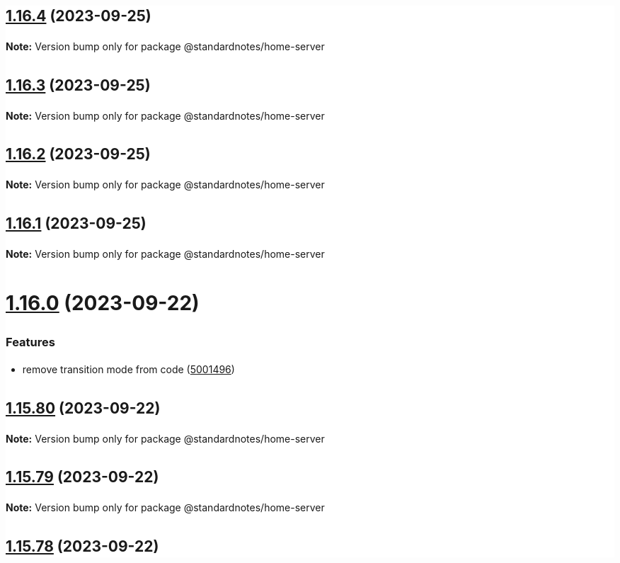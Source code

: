 ## [1.16.4](https://github.com/standardnotes/server/compare/@standardnotes/home-server@1.16.3...@standardnotes/home-server@1.16.4) (2023-09-25)

**Note:** Version bump only for package @standardnotes/home-server

## [1.16.3](https://github.com/standardnotes/server/compare/@standardnotes/home-server@1.16.2...@standardnotes/home-server@1.16.3) (2023-09-25)

**Note:** Version bump only for package @standardnotes/home-server

## [1.16.2](https://github.com/standardnotes/server/compare/@standardnotes/home-server@1.16.1...@standardnotes/home-server@1.16.2) (2023-09-25)

**Note:** Version bump only for package @standardnotes/home-server

## [1.16.1](https://github.com/standardnotes/server/compare/@standardnotes/home-server@1.16.0...@standardnotes/home-server@1.16.1) (2023-09-25)

**Note:** Version bump only for package @standardnotes/home-server

# [1.16.0](https://github.com/standardnotes/server/compare/@standardnotes/home-server@1.15.80...@standardnotes/home-server@1.16.0) (2023-09-22)

### Features

* remove transition mode from code ([5001496](https://github.com/standardnotes/server/commit/5001496c7bc1df9e20c2d88ebf52ed77f868110c))

## [1.15.80](https://github.com/standardnotes/server/compare/@standardnotes/home-server@1.15.79...@standardnotes/home-server@1.15.80) (2023-09-22)

**Note:** Version bump only for package @standardnotes/home-server

## [1.15.79](https://github.com/standardnotes/server/compare/@standardnotes/home-server@1.15.78...@standardnotes/home-server@1.15.79) (2023-09-22)

**Note:** Version bump only for package @standardnotes/home-server

## [1.15.78](https://github.com/standardnotes/server/compare/@standardnotes/home-server@1.15.77...@standardnotes/home-server@1.15.78) (2023-09-22)
